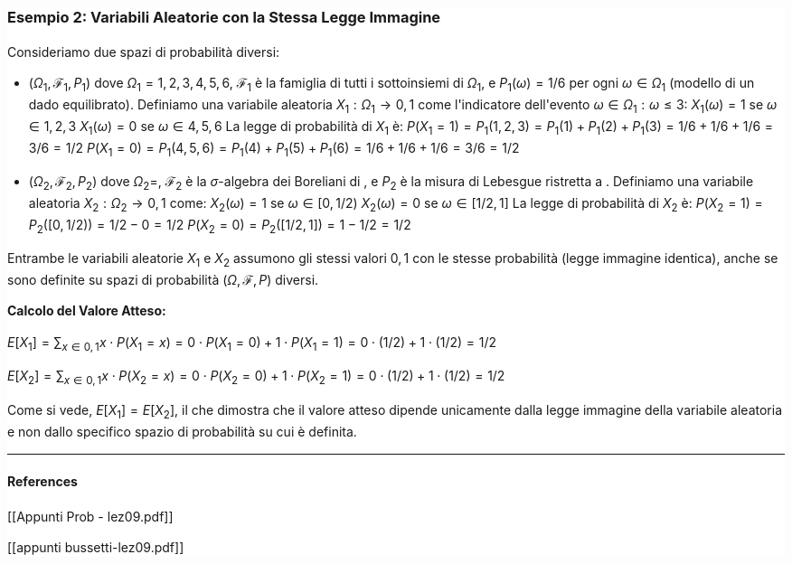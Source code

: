 
### Esempio 2: Variabili Aleatorie con la Stessa Legge Immagine

Consideriamo due spazi di probabilità diversi:

- $(\Omega_1, \mathcal{F}_1, P_1)$ dove $\Omega_1 = {1, 2, 3, 4, 5, 6}$, $\mathcal{F}_1$ è la famiglia di tutti i sottoinsiemi di $\Omega_1$, e $P_1({\omega}) = 1/6$ per ogni $\omega \in \Omega_1$ (modello di un dado equilibrato). Definiamo una variabile aleatoria $X_1: \Omega_1 \rightarrow {0, 1}$ come l'indicatore dell'evento ${\omega \in \Omega_1 : \omega \le 3}$: $X_1(\omega) = 1$ se $\omega \in {1, 2, 3}$ $X_1(\omega) = 0$ se $\omega \in {4, 5, 6}$ La legge di probabilità di $X_1$ è: $P(X_1 = 1) = P_1({1, 2, 3}) = P_1({1}) + P_1({2}) + P_1({3}) = 1/6 + 1/6 + 1/6 = 3/6 = 1/2$ $P(X_1 = 0) = P_1({4, 5, 6}) = P_1({4}) + P_1({5}) + P_1({6}) = 1/6 + 1/6 + 1/6 = 3/6 = 1/2$
    
- $(\Omega_2, \mathcal{F}_2, P_2)$ dove $\Omega_2 =$, $\mathcal{F}_2$ è la $\sigma$-algebra dei Boreliani di , e $P_2$ è la misura di Lebesgue ristretta a . Definiamo una variabile aleatoria $X_2: \Omega_2 \rightarrow {0, 1}$ come: $X_2(\omega) = 1$ se $\omega \in [0, 1/2)$ $X_2(\omega) = 0$ se $\omega \in [1/2, 1]$ La legge di probabilità di $X_2$ è: $P(X_2 = 1) = P_2([0, 1/2)) = 1/2 - 0 = 1/2$ $P(X_2 = 0) = P_2([1/2, 1]) = 1 - 1/2 = 1/2$
    

Entrambe le variabili aleatorie $X_1$ e $X_2$ assumono gli stessi valori ${0, 1}$ con le stesse probabilità (legge immagine identica), anche se sono definite su spazi di probabilità $(\Omega, \mathcal{F}, P)$ diversi.

**Calcolo del Valore Atteso:**

$E[X_1] = \sum_{x \in {0, 1}} x \cdot P(X_1 = x) = 0 \cdot P(X_1 = 0) + 1 \cdot P(X_1 = 1) = 0 \cdot (1/2) + 1 \cdot (1/2) = 1/2$

$E[X_2] = \sum_{x \in {0, 1}} x \cdot P(X_2 = x) = 0 \cdot P(X_2 = 0) + 1 \cdot P(X_2 = 1) = 0 \cdot (1/2) + 1 \cdot (1/2) = 1/2$

Come si vede, $E[X_1] = E[X_2]$, il che dimostra che il valore atteso dipende unicamente dalla legge immagine della variabile aleatoria e non dallo specifico spazio di probabilità su cui è definita.






____


#### References

[[Appunti Prob - lez09.pdf]]


[[appunti bussetti-lez09.pdf]]